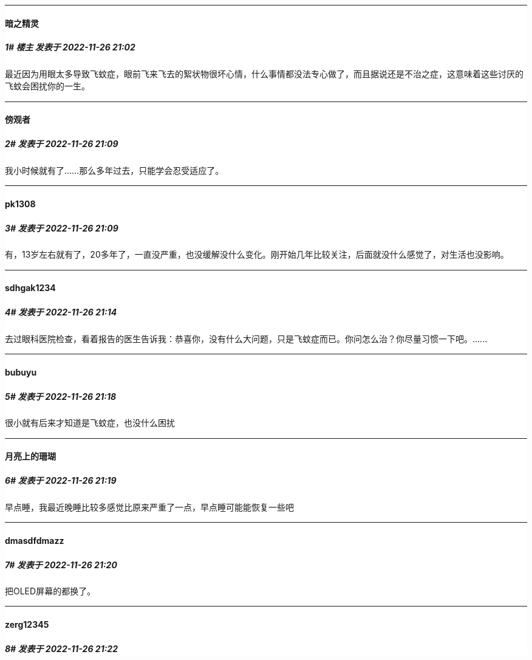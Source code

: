 

*****

####  暗之精灵  
##### 1#       楼主       发表于 2022-11-26 21:02

最近因为用眼太多导致飞蚊症，眼前飞来飞去的絮状物很坏心情，什么事情都没法专心做了，而且据说还是不治之症，这意味着这些讨厌的飞蚊会困扰你的一生。

*****

####  傍观者  
##### 2#       发表于 2022-11-26 21:09

我小时候就有了……那么多年过去，只能学会忍受适应了。

*****

####  pk1308  
##### 3#       发表于 2022-11-26 21:09

有，13岁左右就有了，20多年了，一直没严重，也没缓解没什么变化。刚开始几年比较关注，后面就没什么感觉了，对生活也没影响。

*****

####  sdhgak1234  
##### 4#       发表于 2022-11-26 21:14

去过眼科医院检查，看着报告的医生告诉我：恭喜你，没有什么大问题，只是飞蚊症而已。你问怎么治？你尽量习惯一下吧。......

*****

####  bubuyu  
##### 5#       发表于 2022-11-26 21:18

很小就有后来才知道是飞蚊症，也没什么困扰

*****

####  月亮上的珊瑚  
##### 6#       发表于 2022-11-26 21:19

早点睡，我最近晚睡比较多感觉比原来严重了一点，早点睡可能能恢复一些吧

*****

####  dmasdfdmazz  
##### 7#       发表于 2022-11-26 21:20

把OLED屏幕的都换了。

*****

####  zerg12345  
##### 8#       发表于 2022-11-26 21:22
